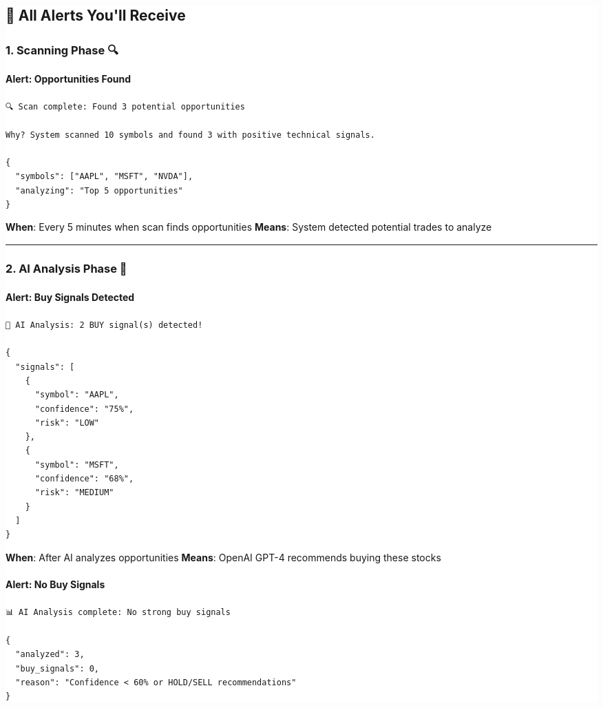
## 🔔 All Alerts You'll Receive

### 1. **Scanning Phase** 🔍

#### Alert: Opportunities Found
```
🔍 Scan complete: Found 3 potential opportunities

Why? System scanned 10 symbols and found 3 with positive technical signals.

{
  "symbols": ["AAPL", "MSFT", "NVDA"],
  "analyzing": "Top 5 opportunities"
}
```

**When**: Every 5 minutes when scan finds opportunities
**Means**: System detected potential trades to analyze

---

### 2. **AI Analysis Phase** 🤖

#### Alert: Buy Signals Detected
```
🤖 AI Analysis: 2 BUY signal(s) detected!

{
  "signals": [
    {
      "symbol": "AAPL",
      "confidence": "75%",
      "risk": "LOW"
    },
    {
      "symbol": "MSFT",
      "confidence": "68%",
      "risk": "MEDIUM"
    }
  ]
}
```

**When**: After AI analyzes opportunities
**Means**: OpenAI GPT-4 recommends buying these stocks

#### Alert: No Buy Signals
```
📊 AI Analysis complete: No strong buy signals

{
  "analyzed": 3,
  "buy_signals": 0,
  "reason": "Confidence < 60% or HOLD/SELL recommendations"
}
```

